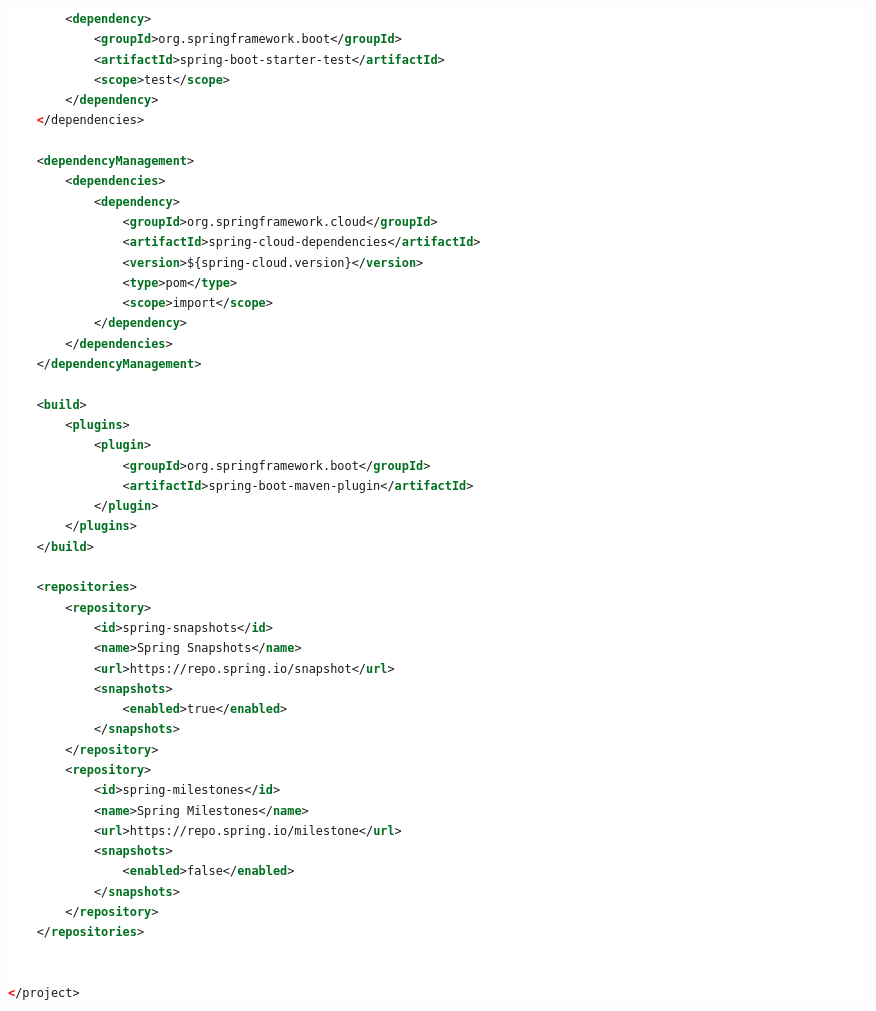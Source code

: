 ```xml
        <dependency>
            <groupId>org.springframework.boot</groupId>
            <artifactId>spring-boot-starter-test</artifactId>
            <scope>test</scope>
        </dependency>
    </dependencies>

    <dependencyManagement>
        <dependencies>
            <dependency>
                <groupId>org.springframework.cloud</groupId>
                <artifactId>spring-cloud-dependencies</artifactId>
                <version>${spring-cloud.version}</version>
                <type>pom</type>
                <scope>import</scope>
            </dependency>
        </dependencies>
    </dependencyManagement>

    <build>
        <plugins>
            <plugin>
                <groupId>org.springframework.boot</groupId>
                <artifactId>spring-boot-maven-plugin</artifactId>
            </plugin>
        </plugins>
    </build>

    <repositories>
        <repository>
            <id>spring-snapshots</id>
            <name>Spring Snapshots</name>
            <url>https://repo.spring.io/snapshot</url>
            <snapshots>
                <enabled>true</enabled>
            </snapshots>
        </repository>
        <repository>
            <id>spring-milestones</id>
            <name>Spring Milestones</name>
            <url>https://repo.spring.io/milestone</url>
            <snapshots>
                <enabled>false</enabled>
            </snapshots>
        </repository>
    </repositories>


</project>
```
